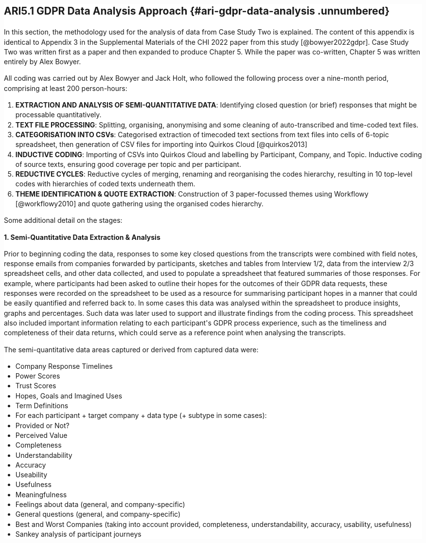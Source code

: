 ARI5.1 GDPR Data Analysis Approach {#ari-gdpr-data-analysis .unnumbered}
---------------------------

In this section, the methodology used for the analysis of data from Case Study Two is explained. The content of this appendix is identical to Appendix 3 in the Supplemental Materials of the CHI 2022 paper from this study [@bowyer2022gdpr]. Case Study Two was written first as a paper and then expanded to produce Chapter 5. While the paper was co-written, Chapter 5 was written entirely by Alex Bowyer.

All coding was carried out by Alex Bowyer and Jack Holt, who followed the following process over a nine-month period, comprising at least 200 person-hours:

 1. **EXTRACTION AND ANALYSIS OF SEMI-QUANTITATIVE DATA**: Identifying closed question (or brief) responses that might be processable quantitatively.
 2. **TEXT FILE PROCESSING**: Splitting, organising, anonymising and some cleaning of auto-transcribed and time-coded text files.
 3. **CATEGORISATION INTO CSVs**: Categorised extraction of timecoded text sections from text files into cells of 6-topic spreadsheet, then generation of CSV files for importing into Quirkos Cloud [@quirkos2013]
 4. **INDUCTIVE CODING**: Importing of CSVs into Quirkos Cloud and labelling by Participant, Company, and Topic. Inductive coding of source texts, ensuring good coverage per topic and per participant.
 5. **REDUCTIVE CYCLES**: Reductive cycles of merging, renaming and reorganising the codes hierarchy, resulting in 10 top-level codes with hierarchies of coded texts underneath them.
 6. **THEME IDENTIFICATION & QUOTE EXTRACTION**: Construction of 3 paper-focussed themes using Workflowy [@workflowy2010] and quote gathering using the organised codes hierarchy.

Some additional detail on the stages:

**1. Semi-Quantitative Data Extraction & Analysis**

Prior to beginning coding the data, responses to some key closed questions from the transcripts were combined with field notes, response emails from companies forwarded by participants, sketches and tables from Interview 1/2, data from the interview 2/3 spreadsheet cells, and other data collected, and used to populate a spreadsheet that featured summaries of those responses. For example, where participants had been asked to outline their hopes for the outcomes of their GDPR data requests, these responses were recorded on the spreadsheet to be used as a resource for summarising participant hopes in a manner that could be easily quantified and referred back to. In some cases this data was analysed within the spreadsheet to produce insights, graphs and percentages. Such data was later used to support and illustrate findings from the coding process. This spreadsheet also included important information relating to each participant's GDPR process experience, such as the timeliness and completeness of their data returns, which could serve as a reference point when analysing the transcripts.

The semi-quantitative data areas captured or derived from captured data were:

- Company Response Timelines
- Power Scores
- Trust Scores
- Hopes, Goals and Imagined Uses
-	Term Definitions
-	For each participant + target company + data type (+ subtype in some cases):
  - Provided or Not?
  -	Perceived Value
  - Completeness
  -	Understandability
  -	Accuracy
  -	Useability
  -	Usefulness
  - Meaningfulness
- Feelings about data (general, and company-specific)
-	General questions (general, and company-specific)
-	Best and Worst Companies (taking into account provided, completeness, understandability, accuracy, usability, usefulness)
-	Sankey analysis of participant journeys


[^20]: Some leisure categories (namely Shopping and Transport) were included that are not strictly civic data, as these would be useful for exploring issues around ethics. These also provided a reference point for participants to better consider the 'big data' benefits of data linking.